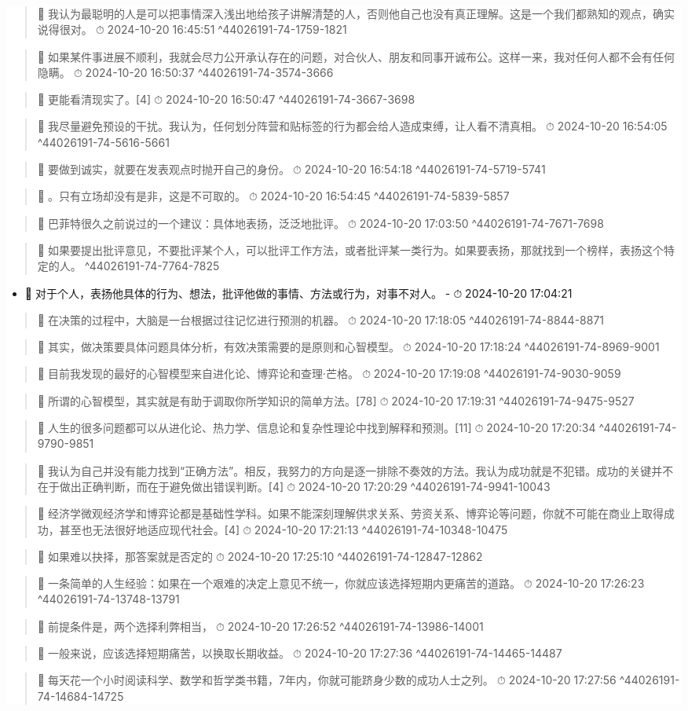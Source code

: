 > 📌 我认为最聪明的人是可以把事情深入浅出地给孩子讲解清楚的人，否则他自己也没有真正理解。这是一个我们都熟知的观点，确实说得很对。 
> ⏱ 2024-10-20 16:45:51 ^44026191-74-1759-1821

> 📌 如果某件事进展不顺利，我就会尽力公开承认存在的问题，对合伙人、朋友和同事开诚布公。这样一来，我对任何人都不会有任何隐瞒。 
> ⏱ 2024-10-20 16:50:37 ^44026191-74-3574-3666

> 📌 更能看清现实了。[4] 
> ⏱ 2024-10-20 16:50:47 ^44026191-74-3667-3698

> 📌 我尽量避免预设的干扰。我认为，任何划分阵营和贴标签的行为都会给人造成束缚，让人看不清真相。 
> ⏱ 2024-10-20 16:54:05 ^44026191-74-5616-5661

> 📌 要做到诚实，就要在发表观点时抛开自己的身份。 
> ⏱ 2024-10-20 16:54:18 ^44026191-74-5719-5741

> 📌 。只有立场却没有是非，这是不可取的。 
> ⏱ 2024-10-20 16:54:45 ^44026191-74-5839-5857

> 📌 巴菲特很久之前说过的一个建议：具体地表扬，泛泛地批评。 
> ⏱ 2024-10-20 17:03:50 ^44026191-74-7671-7698

> 📌 如果要提出批评意见，不要批评某个人，可以批评工作方法，或者批评某一类行为。如果要表扬，那就找到一个榜样，表扬这个特定的人。 ^44026191-74-7764-7825
- 💭 对于个人，表扬他具体的行为、想法，批评他做的事情、方法或行为，对事不对人。 - ⏱ 2024-10-20 17:04:21 

> 📌 在决策的过程中，大脑是一台根据过往记忆进行预测的机器。 
> ⏱ 2024-10-20 17:18:05 ^44026191-74-8844-8871

> 📌 其实，做决策要具体问题具体分析，有效决策需要的是原则和心智模型。 
> ⏱ 2024-10-20 17:18:24 ^44026191-74-8969-9001

> 📌 目前我发现的最好的心智模型来自进化论、博弈论和查理·芒格。 
> ⏱ 2024-10-20 17:19:08 ^44026191-74-9030-9059

> 📌 所谓的心智模型，其实就是有助于调取你所学知识的简单方法。[78] 
> ⏱ 2024-10-20 17:19:31 ^44026191-74-9475-9527

> 📌 人生的很多问题都可以从进化论、热力学、信息论和复杂性理论中找到解释和预测。[11] 
> ⏱ 2024-10-20 17:20:34 ^44026191-74-9790-9851

> 📌 我认为自己并没有能力找到“正确方法”​。相反，我努力的方向是逐一排除不奏效的方法。我认为成功就是不犯错。成功的关键并不在于做出正确判断，而在于避免做出错误判断。[4] 
> ⏱ 2024-10-20 17:20:29 ^44026191-74-9941-10043

> 📌 经济学微观经济学和博弈论都是基础性学科。如果不能深刻理解供求关系、劳资关系、博弈论等问题，你就不可能在商业上取得成功，甚至也无法很好地适应现代社会。[4] 
> ⏱ 2024-10-20 17:21:13 ^44026191-74-10348-10475

> 📌 如果难以抉择，那答案就是否定的 
> ⏱ 2024-10-20 17:25:10 ^44026191-74-12847-12862

> 📌 一条简单的人生经验：如果在一个艰难的决定上意见不统一，你就应该选择短期内更痛苦的道路。 
> ⏱ 2024-10-20 17:26:23 ^44026191-74-13748-13791

> 📌 前提条件是，两个选择利弊相当， 
> ⏱ 2024-10-20 17:26:52 ^44026191-74-13986-14001

> 📌 一般来说，应该选择短期痛苦，以换取长期收益。 
> ⏱ 2024-10-20 17:27:36 ^44026191-74-14465-14487

> 📌 每天花一个小时阅读科学、数学和哲学类书籍，7年内，你就可能跻身少数的成功人士之列。 
> ⏱ 2024-10-20 17:27:56 ^44026191-74-14684-14725
